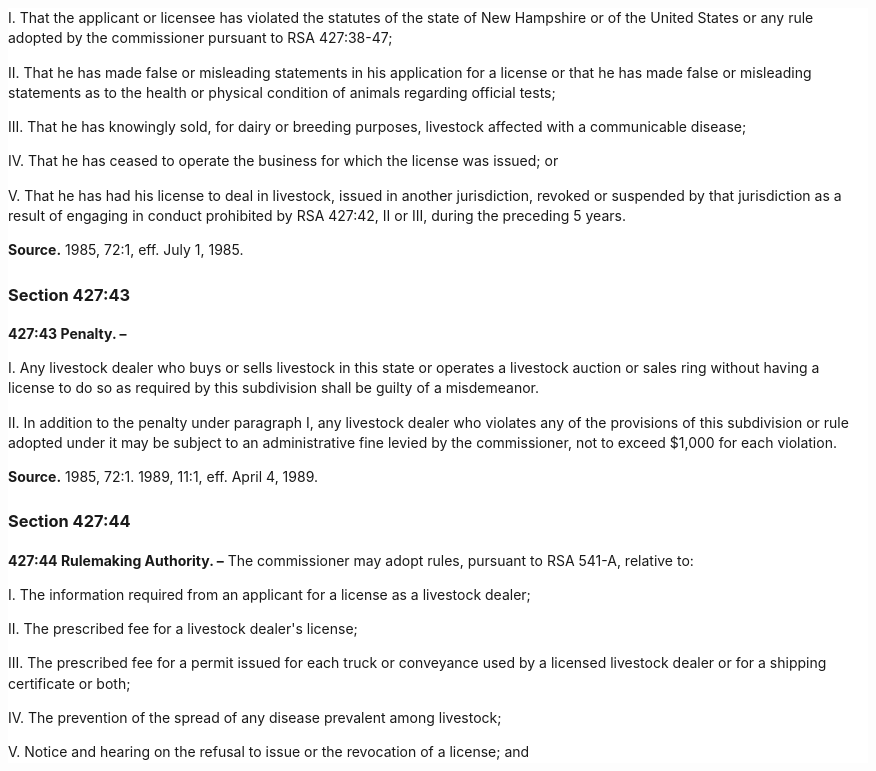  I. That the applicant or licensee has violated the statutes of the
state of New Hampshire or of the United States or any rule adopted by
the commissioner pursuant to RSA 427:38-47;
                                             
 II. That he has made false or misleading statements in his
application for a license or that he has made false or misleading
statements as to the health or physical condition of animals regarding
official tests;
                                             
 III. That he has knowingly sold, for dairy or breeding purposes,
livestock affected with a communicable disease;
                                             
 IV. That he has ceased to operate the business for which the license
was issued; or
                                             
 V. That he has had his license to deal in livestock, issued in
another jurisdiction, revoked or suspended by that jurisdiction as a
result of engaging in conduct prohibited by RSA 427:42, II or III,
during the preceding 5 years.

**Source.** 1985, 72:1, eff. July 1, 1985.

### Section 427:43

 **427:43 Penalty. –**
                                             
 I. Any livestock dealer who buys or sells livestock in this state or
operates a livestock auction or sales ring without having a license to
do so as required by this subdivision shall be guilty of a misdemeanor.
                                             
 II. In addition to the penalty under paragraph I, any livestock
dealer who violates any of the provisions of this subdivision or rule
adopted under it may be subject to an administrative fine levied by the
commissioner, not to exceed 
                                             $1,000 for each violation.

**Source.** 1985, 72:1. 1989, 11:1, eff. April 4, 1989.

### Section 427:44

 **427:44 Rulemaking Authority. –** The commissioner may adopt rules,
pursuant to RSA 541-A, relative to:
                                             
 I. The information required from an applicant for a license as a
livestock dealer;
                                             
 II. The prescribed fee for a livestock dealer's license;
                                             
 III. The prescribed fee for a permit issued for each truck or
conveyance used by a licensed livestock dealer or for a shipping
certificate or both;
                                             
 IV. The prevention of the spread of any disease prevalent among
livestock;
                                             
 V. Notice and hearing on the refusal to issue or the revocation of a
license; and
                                             